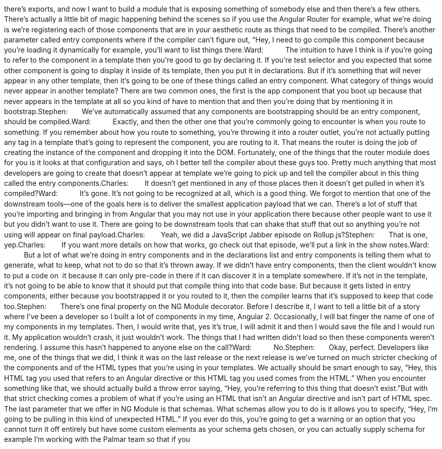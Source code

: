 there’s exports, and now I want to build a module that is exposing something of somebody else and then there’s a few others. There’s actually a little bit of magic happening behind the scenes so if you use the Angular Router for example, what we’re doing is we’re registering each of those components that are in your aesthetic route as things that need to be compiled. There’s another parameter called entry components where if the compiler can’t figure out, “Hey, I need to go compile this component because you’re loading it dynamically for example, you’ll want to list things there.Ward: &nbsp;&nbsp;&nbsp;&nbsp;&nbsp;&nbsp;&nbsp;&nbsp;&nbsp; The intuition to have I think is if you’re going to refer to the component in a template then you’re good to go by declaring it. If you’re test selector and you expected that some other component is going to display it inside of its template, then you put it in declarations. But if it’s something that will never appear in any other template, then it’s going to be one of these things called an entry component. What category of things would never appear in another template? There are two common ones, the first is the app component that you boot up because that never appears in the template at all so you kind of have to mention that and then you’re doing that by mentioning it in bootstrap.Stephen: &nbsp;&nbsp;&nbsp;&nbsp;&nbsp; We’ve automatically assumed that any components are bootstrapping should be an entry component, should be compiled.Ward: &nbsp;&nbsp;&nbsp;&nbsp;&nbsp;&nbsp;&nbsp;&nbsp;&nbsp; Exactly, and then the other one that you’re commonly going to encounter is when you route to something. If you remember about how you route to something, you’re throwing it into a router outlet, you’re not actually putting any tag in a template that’s going to represent the component, you are routing to it. That means the router is doing the job of creating the instance of the component and dropping it into the DOM. Fortunately, one of the things that the router module does for you is it looks at that configuration and says, oh I better tell the compiler about these guys too. Pretty much anything that most developers are going to create that doesn’t appear at template we’re going to pick up and tell the compiler about in this thing called the entry components.Charles: &nbsp;&nbsp;&nbsp;&nbsp;&nbsp;&nbsp; It doesn’t get mentioned in any of those places then it doesn’t get pulled in when it’s compiled?Ward: &nbsp;&nbsp;&nbsp;&nbsp;&nbsp;&nbsp;&nbsp;&nbsp;&nbsp; It’s gone. It’s not going to be recognized at all, which is a good thing. We forgot to mention that one of the downstream tools—one of the goals here is to deliver the smallest application payload that we can. There’s a lot of stuff that you’re importing and bringing in from Angular that you may not use in your application there because other people want to use it but you didn’t want to use it. There are going to be downstream tools that can shake that stuff that out so anything you’re not using will appear on final payload.Charles: &nbsp;&nbsp;&nbsp;&nbsp;&nbsp;&nbsp; Yeah, we did a JavaScript Jabber episode on Rollup.js?Stephen: &nbsp;&nbsp;&nbsp;&nbsp;&nbsp; That is one, yep.Charles: &nbsp;&nbsp;&nbsp;&nbsp;&nbsp;&nbsp; If you want more details on how that works, go check out that episode, we’ll put a link in the show notes.Ward: &nbsp;&nbsp;&nbsp;&nbsp;&nbsp;&nbsp;&nbsp;&nbsp;&nbsp; But a lot of what we’re doing in entry components and in the declarations list and entry components is telling them what to generate, what to keep, what not to do so that it’s thrown away. If we didn’t have entry components, then the client wouldn't know to put a code on &nbsp;it because it can only pre-code in there if it can discover it in a template somewhere. If it’s not in the template, it’s not going to be able to know that it should put that compile thing into that code base. But because it gets listed in entry components, either because you bootstrapped it or you routed to it, then the compiler learns that it’s supposed to keep that code too.Stephen: &nbsp;&nbsp;&nbsp;&nbsp;&nbsp; There’s one final property on the NG Module decorator. Before I describe it, I want to tell a little bit of a story where I’ve been a developer so I built a lot of components in my time, Angular 2. Occasionally, I will bat finger the name of one of my components in my templates. Then, I would write that, yes it’s true, I will admit it and then I would save the file and I would run it. My application wouldn’t crash, it just wouldn’t work. The things that I had written didn’t load so then these components weren’t rendering. I assume this hasn’t happened to anyone else on the call?Ward: &nbsp;&nbsp;&nbsp;&nbsp;&nbsp;&nbsp;&nbsp;&nbsp;&nbsp; No.Stephen: &nbsp;&nbsp;&nbsp;&nbsp;&nbsp; Okay, perfect. Developers like me, one of the things that we did, I think it was on the last release or the next release is we’ve turned on much stricter checking of the components and of the HTML types that you’re using in your templates. We actually should be smart enough to say, “Hey, this HTML tag you used that refers to an Angular directive or this HTML tag you used comes from the HTML.” When you encounter something like that, we should actually build a throw error saying, “Hey, you’re referring to this thing that doesn’t exist.”But with that strict checking comes a problem of what if you’re using an HTML that isn’t an Angular directive and isn’t part of HTML spec. The last parameter that we offer in NG Module is that schemas. What schemas allow you to do is it allows you to specify, “Hey, I’m going to be pulling in this kind of unexpected HTML.” If you ever do this, you’re going to get a warning or an option that you cannot turn it off entirely but have some custom elements as your schema gets chosen, or you can actually supply schema for example I’m working with the Palmar team so that if you